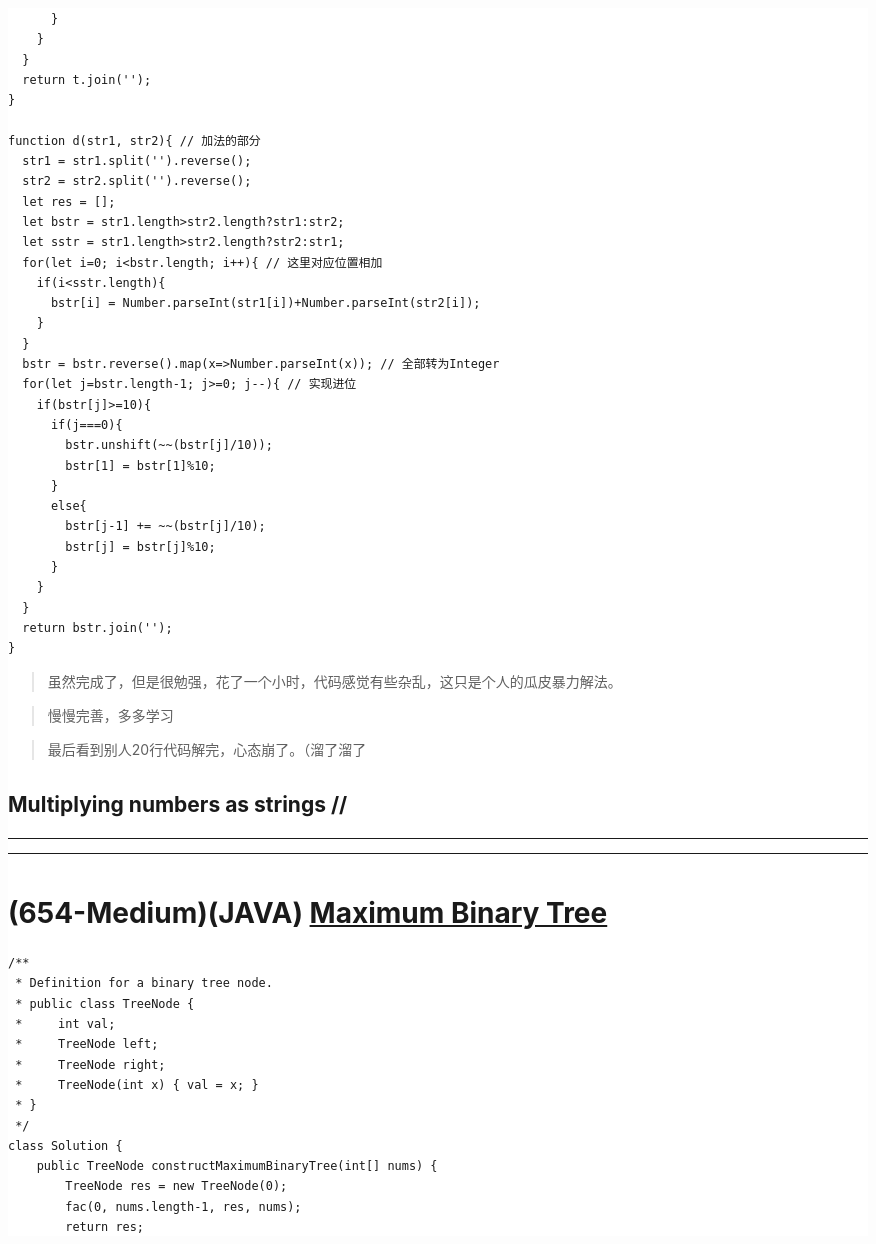 ```
      }
    }
  }
  return t.join('');
}

function d(str1, str2){ // 加法的部分
  str1 = str1.split('').reverse();
  str2 = str2.split('').reverse();
  let res = [];
  let bstr = str1.length>str2.length?str1:str2;
  let sstr = str1.length>str2.length?str2:str1;
  for(let i=0; i<bstr.length; i++){ // 这里对应位置相加
    if(i<sstr.length){
      bstr[i] = Number.parseInt(str1[i])+Number.parseInt(str2[i]);
    }
  }
  bstr = bstr.reverse().map(x=>Number.parseInt(x)); // 全部转为Integer
  for(let j=bstr.length-1; j>=0; j--){ // 实现进位
    if(bstr[j]>=10){
      if(j===0){
        bstr.unshift(~~(bstr[j]/10));
        bstr[1] = bstr[1]%10;
      }
      else{
        bstr[j-1] += ~~(bstr[j]/10);
        bstr[j] = bstr[j]%10;
      }
    }
  }
  return bstr.join('');
}
```

> 虽然完成了，但是很勉强，花了一个小时，代码感觉有些杂乱，这只是个人的瓜皮暴力解法。

> 慢慢完善，多多学习

> 最后看到别人20行代码解完，心态崩了。（溜了溜了

## Multiplying numbers as strings  //

---------------------------------------------

---------------------------------------------

# (654-Medium)(JAVA) [Maximum Binary Tree][7]



```
/**
 * Definition for a binary tree node.
 * public class TreeNode {
 *     int val;
 *     TreeNode left;
 *     TreeNode right;
 *     TreeNode(int x) { val = x; }
 * }
 */
class Solution {
    public TreeNode constructMaximumBinaryTree(int[] nums) {
        TreeNode res = new TreeNode(0);
    	fac(0, nums.length-1, res, nums);
		return res;
```

  [1]: https://www.codewars.com/
  [2]: https://www.codewars.com/users/vzt7/badges/large
  [3]: https://www.codewars.com/kata/54c27ef1fb7da0118600046a
  [4]: https://www.codewars.com/kata/can-you-get-the-loop/javascript
  [5]: http://i42.tinypic.com/27wrmed.png
  [6]: https://www.codewars.com/kata/multiplying-numbers-as-strings/train/javascript
  [7]: https://leetcode.com/problems/maximum-binary-tree/
